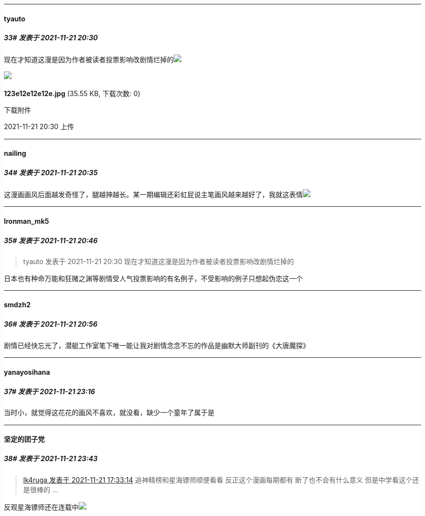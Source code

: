 *****

####  tyauto  
##### 33#       发表于 2021-11-21 20:30

现在才知道这漫是因为作者被读者投票影响改剧情烂掉的<img src="https://static.saraba1st.com/image/smiley/face2017/028.png" referrerpolicy="no-referrer">

<img src="https://img.saraba1st.com/forum/202111/21/203023rd6987r9cwrw9qur.jpg" referrerpolicy="no-referrer">

<strong>123e12e12e12e.jpg</strong> (35.55 KB, 下载次数: 0)

下载附件

2021-11-21 20:30 上传

*****

####  nailing  
##### 34#       发表于 2021-11-21 20:35

这漫画画风后面越发奇怪了，腿越抻越长。某一期编辑还彩虹屁说主笔画风越来越好了，我就这表情<img src="https://static.saraba1st.com/image/smiley/face2017/004.gif" referrerpolicy="no-referrer">

*****

####  Ironman_mk5  
##### 35#       发表于 2021-11-21 20:46

<blockquote>tyauto 发表于 2021-11-21 20:30
现在才知道这漫是因为作者被读者投票影响改剧情烂掉的</blockquote>
日本也有种命万能和狂赌之渊等剧情受人气投票影响的有名例子，不受影响的例子只想起伪恋这一个

*****

####  smdzh2  
##### 36#       发表于 2021-11-21 20:56

剧情已经快忘光了，潜艇工作室笔下唯一能让我对剧情念念不忘的作品是幽默大师副刊的《大唐魔探》

*****

####  yanayosihana  
##### 37#       发表于 2021-11-21 23:16

当时小，就觉得这花花的画风不喜欢，就没看，缺少一个童年了属于是

*****

####  坚定的团子党  
##### 38#       发表于 2021-11-21 23:43

<blockquote><a href="httphttps://bbs.saraba1st.com/2b/forum.php?mod=redirect&amp;goto=findpost&amp;pid=53638234&amp;ptid=2038670" target="_blank">Ik4ruga 发表于 2021-11-21 17:33:14</a>
追神精榜和星海镖师顺便看看
反正这个漫画每期都有
断了也不会有什么意义
但是中学看这个还是很棒的 ...</blockquote>反观星海镖师还在连载中<img src="https://static.saraba1st.com/image/smiley/face2017/067.png" referrerpolicy="no-referrer">
